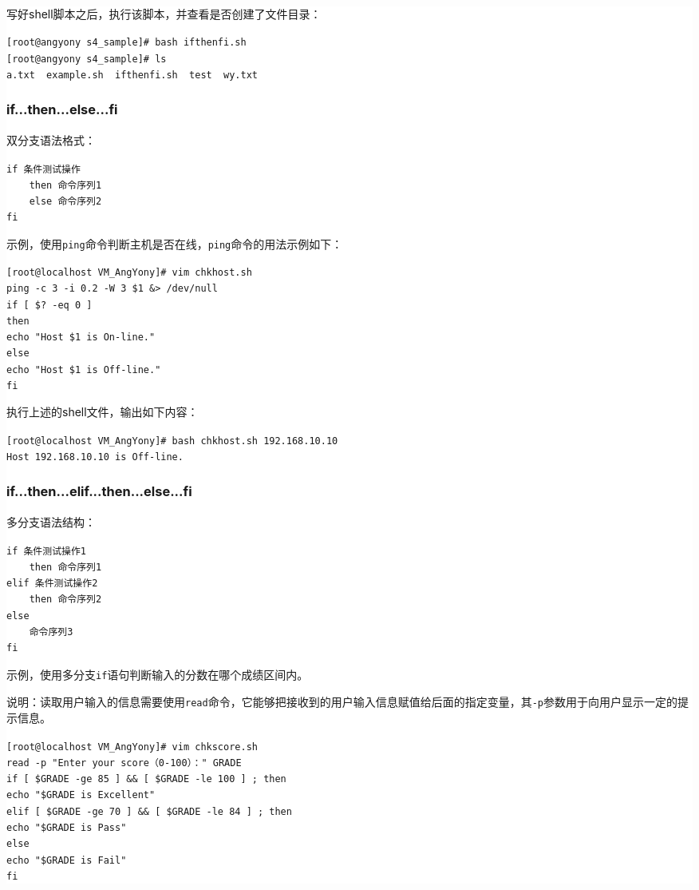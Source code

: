 写好shell脚本之后，执行该脚本，并查看是否创建了文件目录：

```shell
[root@angyony s4_sample]# bash ifthenfi.sh 
[root@angyony s4_sample]# ls
a.txt  example.sh  ifthenfi.sh  test  wy.txt
```

### if...then...else...fi

双分支语法格式：

```
if 条件测试操作
	then 命令序列1
	else 命令序列2
fi
```

示例，使用`ping`命令判断主机是否在线，`ping`命令的用法示例如下：

```shell
[root@localhost VM_AngYony]# vim chkhost.sh
ping -c 3 -i 0.2 -W 3 $1 &> /dev/null
if [ $? -eq 0 ]
then
echo "Host $1 is On-line."
else
echo "Host $1 is Off-line."
fi
```

执行上述的shell文件，输出如下内容：

```shell
[root@localhost VM_AngYony]# bash chkhost.sh 192.168.10.10
Host 192.168.10.10 is Off-line.
```

### if...then...elif...then...else...fi

多分支语法结构：

```
if 条件测试操作1
	then 命令序列1
elif 条件测试操作2
	then 命令序列2
else
	命令序列3
fi
```

示例，使用多分支`if`语句判断输入的分数在哪个成绩区间内。

说明：读取用户输入的信息需要使用`read`命令，它能够把接收到的用户输入信息赋值给后面的指定变量，其`-p`参数用于向用户显示一定的提示信息。

```shell
[root@localhost VM_AngYony]# vim chkscore.sh
read -p "Enter your score（0-100）：" GRADE
if [ $GRADE -ge 85 ] && [ $GRADE -le 100 ] ; then
echo "$GRADE is Excellent"
elif [ $GRADE -ge 70 ] && [ $GRADE -le 84 ] ; then
echo "$GRADE is Pass"
else
echo "$GRADE is Fail" 
fi
```
